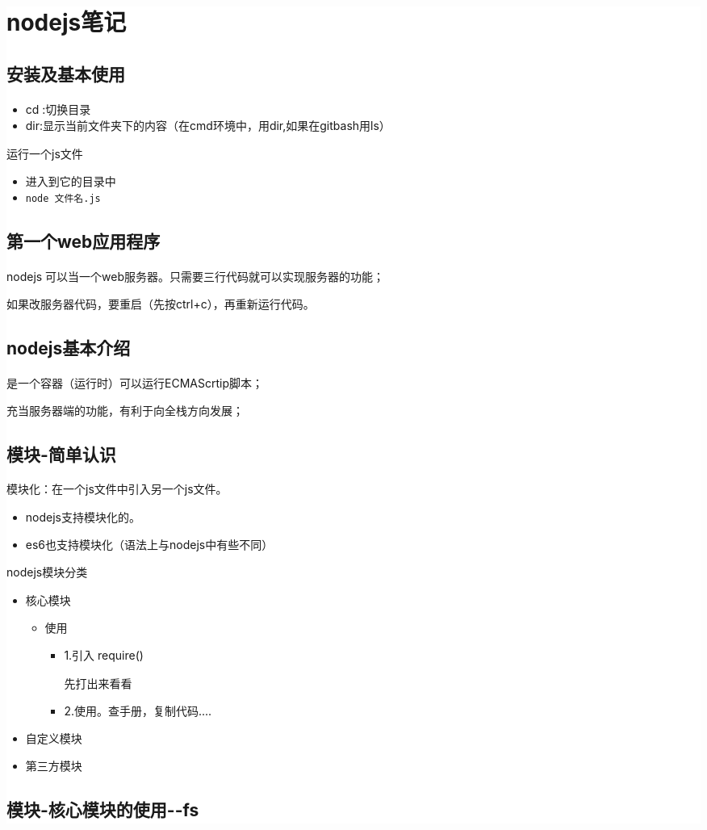 # nodejs笔记



## 安装及基本使用

- cd :切换目录
- dir:显示当前文件夹下的内容（在cmd环境中，用dir,如果在gitbash用ls）

运行一个js文件

-  进入到它的目录中
- `node 文件名.js`

## 第一个web应用程序

nodejs 可以当一个web服务器。只需要三行代码就可以实现服务器的功能；

如果改服务器代码，要重启（先按ctrl+c），再重新运行代码。

## nodejs基本介绍

是一个容器（运行时）可以运行ECMAScrtip脚本；

充当服务器端的功能，有利于向全栈方向发展；



## 模块-简单认识

模块化：在一个js文件中引入另一个js文件。

- nodejs支持模块化的。

- es6也支持模块化（语法上与nodejs中有些不同）



nodejs模块分类

- 核心模块

  - 使用

    - 1.引入 require()

      先打出来看看

    - 2.使用。查手册，复制代码....

- 自定义模块

- 第三方模块



## 模块-核心模块的使用--fs
